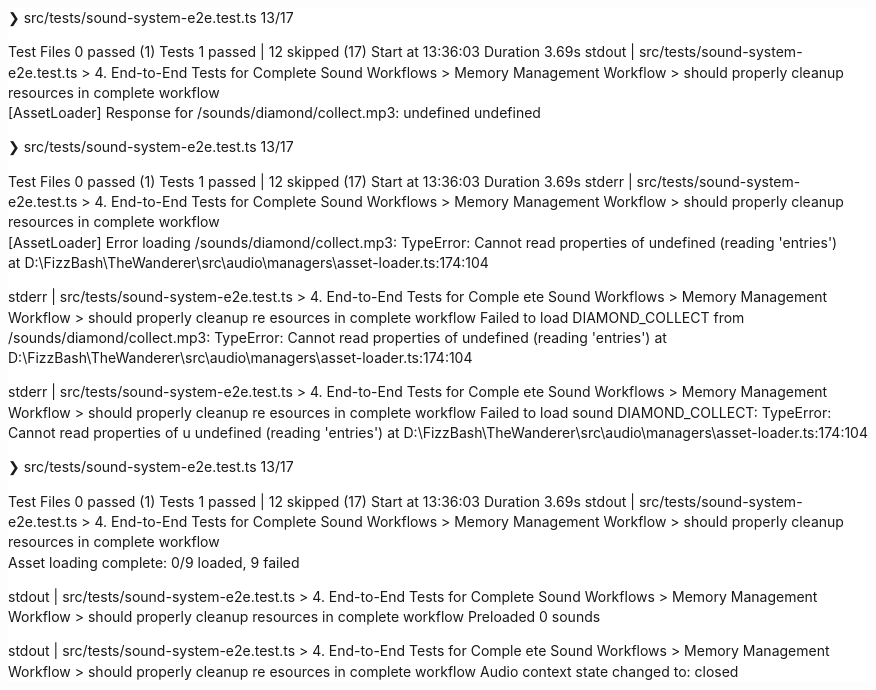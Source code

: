 
 ❯ src/tests/sound-system-e2e.test.ts 13/17

 Test Files 0 passed (1)
      Tests 1 passed | 12 skipped (17)
   Start at 13:36:03
   Duration 3.69s
stdout | src/tests/sound-system-e2e.test.ts > 4. End-to-End Tests for Complete Sound Workflows > Memory Management Workflow > should properly cleanup resources in complete workflow                                                
[AssetLoader] Response for /sounds/diamond/collect.mp3: undefined undefined 
                                                                            
                                                                            
 ❯ src/tests/sound-system-e2e.test.ts 13/17                                 

 Test Files 0 passed (1)
      Tests 1 passed | 12 skipped (17)
   Start at 13:36:03
   Duration 3.69s
stderr | src/tests/sound-system-e2e.test.ts > 4. End-to-End Tests for Complete Sound Workflows > Memory Management Workflow > should properly cleanup resources in complete workflow                                                
[AssetLoader] Error loading /sounds/diamond/collect.mp3: TypeError: Cannot read properties of undefined (reading 'entries')                             
    at D:\FizzBash\TheWanderer\src\audio\managers\asset-loader.ts:174:104   
                                                                            
stderr | src/tests/sound-system-e2e.test.ts > 4. End-to-End Tests for Comple
ete Sound Workflows > Memory Management Workflow > should properly cleanup re
esources in complete workflow
Failed to load DIAMOND_COLLECT from /sounds/diamond/collect.mp3: TypeError: 
 Cannot read properties of undefined (reading 'entries')
    at D:\FizzBash\TheWanderer\src\audio\managers\asset-loader.ts:174:104   

stderr | src/tests/sound-system-e2e.test.ts > 4. End-to-End Tests for Comple
ete Sound Workflows > Memory Management Workflow > should properly cleanup re
esources in complete workflow
Failed to load sound DIAMOND_COLLECT: TypeError: Cannot read properties of u
undefined (reading 'entries')
    at D:\FizzBash\TheWanderer\src\audio\managers\asset-loader.ts:174:104   


 ❯ src/tests/sound-system-e2e.test.ts 13/17

 Test Files 0 passed (1)
      Tests 1 passed | 12 skipped (17)
   Start at 13:36:03
   Duration 3.69s
stdout | src/tests/sound-system-e2e.test.ts > 4. End-to-End Tests for Complete Sound Workflows > Memory Management Workflow > should properly cleanup resources in complete workflow                                                
Asset loading complete: 0/9 loaded, 9 failed                                
                                                                            
stdout | src/tests/sound-system-e2e.test.ts > 4. End-to-End Tests for Complete Sound Workflows > Memory Management Workflow > should properly cleanup resources in complete workflow
Preloaded 0 sounds

stdout | src/tests/sound-system-e2e.test.ts > 4. End-to-End Tests for Comple
ete Sound Workflows > Memory Management Workflow > should properly cleanup re
esources in complete workflow
Audio context state changed to: closed
